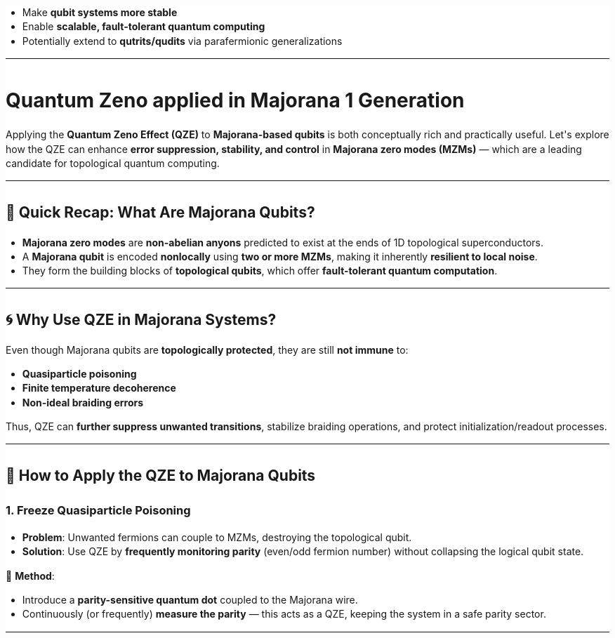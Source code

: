 * Make **qubit systems more stable**
* Enable **scalable, fault-tolerant quantum computing**
* Potentially extend to **qutrits/qudits** via parafermionic generalizations

---

# Quantum Zeno applied in Majorana 1 Generation    

Applying the **Quantum Zeno Effect (QZE)** to **Majorana-based qubits** is both conceptually rich and practically useful. Let's explore how the QZE can enhance **error suppression, stability, and control** in **Majorana zero modes (MZMs)** — which are a leading candidate for topological quantum computing.

---

## 🔹 Quick Recap: What Are Majorana Qubits?

* **Majorana zero modes** are **non-abelian anyons** predicted to exist at the ends of 1D topological superconductors.
* A **Majorana qubit** is encoded **nonlocally** using **two or more MZMs**, making it inherently **resilient to local noise**.
* They form the building blocks of **topological qubits**, which offer **fault-tolerant quantum computation**.

---

## 🌀 Why Use QZE in Majorana Systems?

Even though Majorana qubits are **topologically protected**, they are still **not immune** to:

* **Quasiparticle poisoning**
* **Finite temperature decoherence**
* **Non-ideal braiding errors**

Thus, QZE can **further suppress unwanted transitions**, stabilize braiding operations, and protect initialization/readout processes.

---

## 🧠 How to Apply the QZE to Majorana Qubits

### 1. **Freeze Quasiparticle Poisoning**

* **Problem**: Unwanted fermions can couple to MZMs, destroying the topological qubit.
* **Solution**: Use QZE by **frequently monitoring parity** (even/odd fermion number) without collapsing the logical qubit state.

🧪 **Method**:

* Introduce a **parity-sensitive quantum dot** coupled to the Majorana wire.
* Continuously (or frequently) **measure the parity** — this acts as a QZE, keeping the system in a safe parity sector.

---